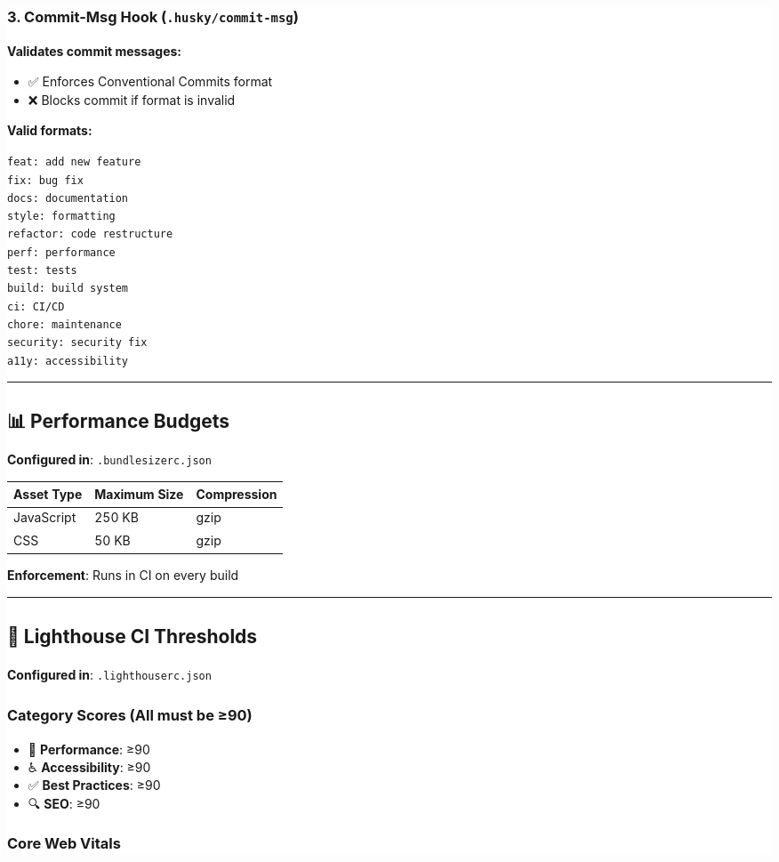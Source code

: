 
### 3. Commit-Msg Hook (`.husky/commit-msg`)

**Validates commit messages:**

- ✅ Enforces Conventional Commits format
- ❌ Blocks commit if format is invalid

**Valid formats:**

```
feat: add new feature
fix: bug fix
docs: documentation
style: formatting
refactor: code restructure
perf: performance
test: tests
build: build system
ci: CI/CD
chore: maintenance
security: security fix
a11y: accessibility
```

---

## 📊 Performance Budgets

**Configured in**: `.bundlesizerc.json`

| Asset Type | Maximum Size | Compression |
| ---------- | ------------ | ----------- |
| JavaScript | 250 KB       | gzip        |
| CSS        | 50 KB        | gzip        |

**Enforcement**: Runs in CI on every build

---

## 🚦 Lighthouse CI Thresholds

**Configured in**: `.lighthouserc.json`

### Category Scores (All must be ≥90)

- 🚀 **Performance**: ≥90
- ♿ **Accessibility**: ≥90
- ✅ **Best Practices**: ≥90
- 🔍 **SEO**: ≥90

### Core Web Vitals
